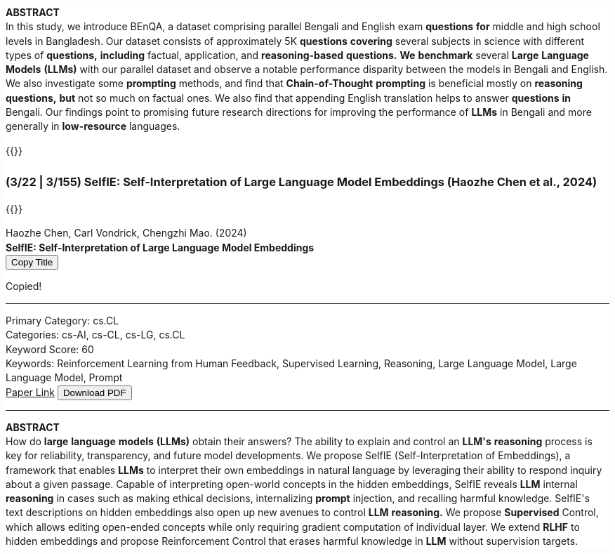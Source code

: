

**ABSTRACT**  
In this study, we introduce BEnQA, a dataset comprising parallel Bengali and English exam <b>questions</b> <b>for</b> middle and high school levels in Bangladesh. Our dataset consists of approximately 5K <b>questions</b> <b>covering</b> several subjects in science with different types of <b>questions,</b> <b>including</b> factual, application, and <b>reasoning-based</b> <b>questions.</b> <b>We</b> <b>benchmark</b> several <b>Large</b> <b>Language</b> <b>Models</b> <b>(LLMs)</b> with our parallel dataset and observe a notable performance disparity between the models in Bengali and English. We also investigate some <b>prompting</b> methods, and find that <b>Chain-of-Thought</b> <b>prompting</b> is beneficial mostly on <b>reasoning</b> <b>questions,</b> <b>but</b> not so much on factual ones. We also find that appending English translation helps to answer <b>questions</b> <b>in</b> Bengali. Our findings point to promising future research directions for improving the performance of <b>LLMs</b> in Bengali and more generally in <b>low-resource</b> languages.

{{</citation>}}


### (3/22 | 3/155) SelfIE: Self-Interpretation of Large Language Model Embeddings (Haozhe Chen et al., 2024)

{{<citation>}}

Haozhe Chen, Carl Vondrick, Chengzhi Mao. (2024)  
**SelfIE: Self-Interpretation of Large Language Model Embeddings**
<br/>
<button class="copy-to-clipboard" title="SelfIE: Self-Interpretation of Large Language Model Embeddings" index=3>
  <span class="copy-to-clipboard-item">Copy Title<span>
</button>
<div class="toast toast-copied toast-index-3 align-items-center text-bg-secondary border-0 position-absolute top-0 end-0" role="alert" aria-live="assertive" aria-atomic="true">
  <div class="d-flex">
    <div class="toast-body">
      Copied!
    </div>
  </div>
</div>

---
Primary Category: cs.CL  
Categories: cs-AI, cs-CL, cs-LG, cs.CL  
Keyword Score: 60  
Keywords: Reinforcement Learning from Human Feedback, Supervised Learning, Reasoning, Large Language Model, Large Language Model, Prompt  
<a type="button" class="btn btn-outline-primary" href="http://arxiv.org/abs/2403.10949v1" target="_blank" >Paper Link</a>
<button type="button" class="btn btn-outline-primary download-pdf" url="https://arxiv.org/pdf/2403.10949v1.pdf" filename="2403.10949v1.pdf">Download PDF</button>

---


**ABSTRACT**  
How do <b>large</b> <b>language</b> <b>models</b> <b>(LLMs)</b> obtain their answers? The ability to explain and control an <b>LLM's</b> <b>reasoning</b> process is key for reliability, transparency, and future model developments. We propose SelfIE (Self-Interpretation of Embeddings), a framework that enables <b>LLMs</b> to interpret their own embeddings in natural language by leveraging their ability to respond inquiry about a given passage. Capable of interpreting open-world concepts in the hidden embeddings, SelfIE reveals <b>LLM</b> internal <b>reasoning</b> in cases such as making ethical decisions, internalizing <b>prompt</b> injection, and recalling harmful knowledge. SelfIE's text descriptions on hidden embeddings also open up new avenues to control <b>LLM</b> <b>reasoning.</b> We propose <b>Supervised</b> Control, which allows editing open-ended concepts while only requiring gradient computation of individual layer. We extend <b>RLHF</b> to hidden embeddings and propose Reinforcement Control that erases harmful knowledge in <b>LLM</b> without supervision targets.
